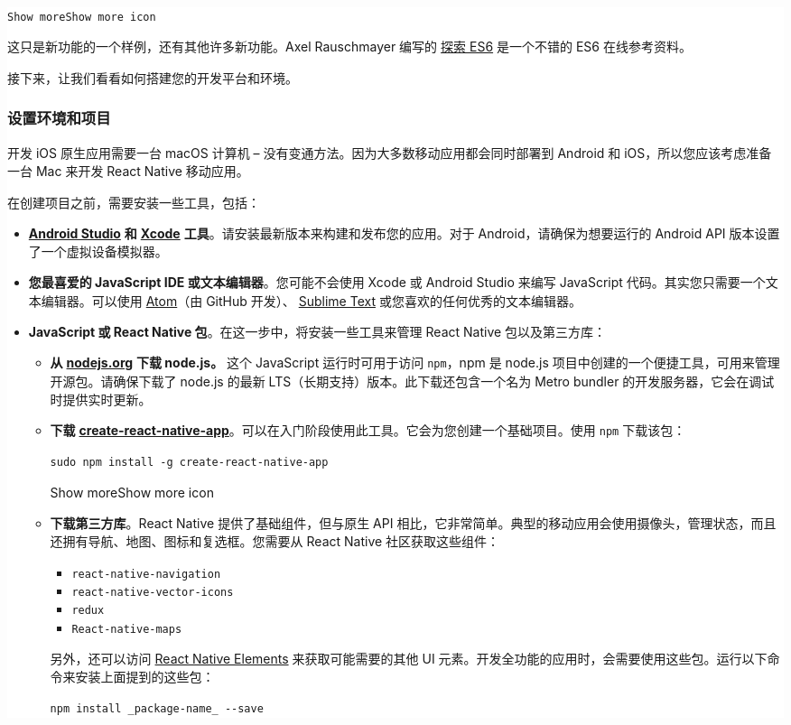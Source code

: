 
    Show moreShow more icon


这只是新功能的一个样例，还有其他许多新功能。Axel Rauschmayer 编写的 [探索 ES6](http://exploringjs.com/es6/) 是一个不错的 ES6 在线参考资料。

接下来，让我们看看如何搭建您的开发平台和环境。

### 设置环境和项目

开发 iOS 原生应用需要一台 macOS 计算机 – 没有变通方法。因为大多数移动应用都会同时部署到 Android 和 iOS，所以您应该考虑准备一台 Mac 来开发 React Native 移动应用。

在创建项目之前，需要安装一些工具，包括：

- [**Android Studio**](https://developer.android.com/studio/) **和** [**Xcode**](https://developer.apple.com/xcode/) **工具**。请安装最新版本来构建和发布您的应用。对于 Android，请确保为想要运行的 Android API 版本设置了一个虚拟设备模拟器。

- **您最喜爱的 JavaScript IDE 或文本编辑器**。您可能不会使用 Xcode 或 Android Studio 来编写 JavaScript 代码。其实您只需要一个文本编辑器。可以使用 [Atom](https://atom.io/)（由 GitHub 开发）、 [Sublime Text](https://www.sublimetext.com/) 或您喜欢的任何优秀的文本编辑器。

- **JavaScript 或 React Native 包**。在这一步中，将安装一些工具来管理 React Native 包以及第三方库：

    - **从** [**nodejs.org**](https://nodejs.org/en/) **下载 node.js。** 这个 JavaScript 运行时可用于访问 `npm`，npm 是 node.js 项目中创建的一个便捷工具，可用来管理开源包。请确保下载了 node.js 的最新 LTS（长期支持）版本。此下载还包含一个名为 Metro bundler 的开发服务器，它会在调试时提供实时更新。

    - **下载** [**create-react-native-app**](https://github.com/react-community/create-react-native-app)。可以在入门阶段使用此工具。它会为您创建一个基础项目。使用 `npm` 下载该包：





        ```
        sudo npm install -g create-react-native-app

        ```





        Show moreShow more icon

    - **下载第三方库**。React Native 提供了基础组件，但与原生 API 相比，它非常简单。典型的移动应用会使用摄像头，管理状态，而且还拥有导航、地图、图标和复选框。您需要从 React Native 社区获取这些组件：


        - `react-native-navigation`
        - `react-native-vector-icons`
        - `redux`
        - `React-native-maps`



        另外，还可以访问 [React Native Elements](https://react-native-training.github.io/react-native-elements/) 来获取可能需要的其他 UI 元素。开发全功能的应用时，会需要使用这些包。运行以下命令来安装上面提到的这些包：





        ```
        npm install _package-name_ --save
